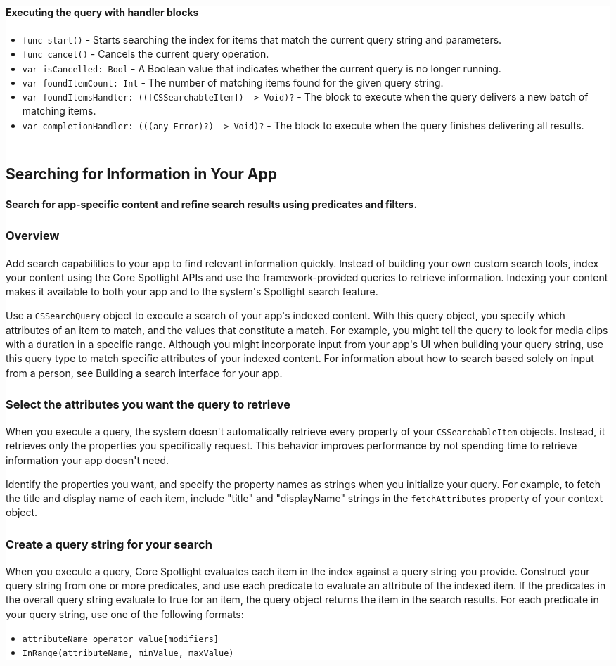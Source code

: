 #### Executing the query with handler blocks

- `func start()` - Starts searching the index for items that match the current query string and parameters.
- `func cancel()` - Cancels the current query operation.
- `var isCancelled: Bool` - A Boolean value that indicates whether the current query is no longer running.
- `var foundItemCount: Int` - The number of matching items found for the given query string.
- `var foundItemsHandler: (([CSSearchableItem]) -> Void)?` - The block to execute when the query delivers a new batch of matching items.
- `var completionHandler: (((any Error)?) -> Void)?` - The block to execute when the query finishes delivering all results.

---

## Searching for Information in Your App

**Search for app-specific content and refine search results using predicates and filters.**

### Overview

Add search capabilities to your app to find relevant information quickly. Instead of building your own custom search tools, index your content using the Core Spotlight APIs and use the framework-provided queries to retrieve information. Indexing your content makes it available to both your app and to the system's Spotlight search feature.

Use a `CSSearchQuery` object to execute a search of your app's indexed content. With this query object, you specify which attributes of an item to match, and the values that constitute a match. For example, you might tell the query to look for media clips with a duration in a specific range. Although you might incorporate input from your app's UI when building your query string, use this query type to match specific attributes of your indexed content. For information about how to search based solely on input from a person, see Building a search interface for your app.

### Select the attributes you want the query to retrieve

When you execute a query, the system doesn't automatically retrieve every property of your `CSSearchableItem` objects. Instead, it retrieves only the properties you specifically request. This behavior improves performance by not spending time to retrieve information your app doesn't need.

Identify the properties you want, and specify the property names as strings when you initialize your query. For example, to fetch the title and display name of each item, include "title" and "displayName" strings in the `fetchAttributes` property of your context object.

### Create a query string for your search

When you execute a query, Core Spotlight evaluates each item in the index against a query string you provide. Construct your query string from one or more predicates, and use each predicate to evaluate an attribute of the indexed item. If the predicates in the overall query string evaluate to true for an item, the query object returns the item in the search results. For each predicate in your query string, use one of the following formats:

- `attributeName operator value[modifiers]`
- `InRange(attributeName, minValue, maxValue)`
